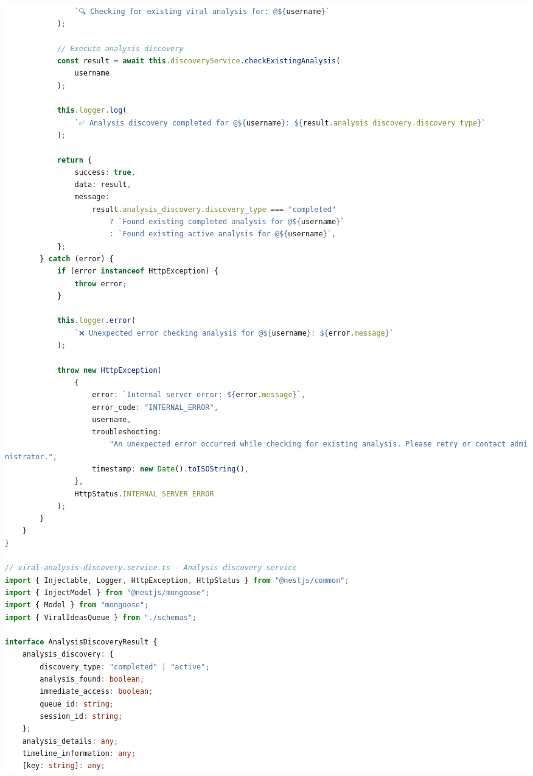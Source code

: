 ```typescript
                `🔍 Checking for existing viral analysis for: @${username}`
            );

            // Execute analysis discovery
            const result = await this.discoveryService.checkExistingAnalysis(
                username
            );

            this.logger.log(
                `✅ Analysis discovery completed for @${username}: ${result.analysis_discovery.discovery_type}`
            );

            return {
                success: true,
                data: result,
                message:
                    result.analysis_discovery.discovery_type === "completed"
                        ? `Found existing completed analysis for @${username}`
                        : `Found existing active analysis for @${username}`,
            };
        } catch (error) {
            if (error instanceof HttpException) {
                throw error;
            }

            this.logger.error(
                `❌ Unexpected error checking analysis for @${username}: ${error.message}`
            );

            throw new HttpException(
                {
                    error: `Internal server error: ${error.message}`,
                    error_code: "INTERNAL_ERROR",
                    username,
                    troubleshooting:
                        "An unexpected error occurred while checking for existing analysis. Please retry or contact administrator.",
                    timestamp: new Date().toISOString(),
                },
                HttpStatus.INTERNAL_SERVER_ERROR
            );
        }
    }
}

// viral-analysis-discovery.service.ts - Analysis discovery service
import { Injectable, Logger, HttpException, HttpStatus } from "@nestjs/common";
import { InjectModel } from "@nestjs/mongoose";
import { Model } from "mongoose";
import { ViralIdeasQueue } from "./schemas";

interface AnalysisDiscoveryResult {
    analysis_discovery: {
        discovery_type: "completed" | "active";
        analysis_found: boolean;
        immediate_access: boolean;
        queue_id: string;
        session_id: string;
    };
    analysis_details: any;
    timeline_information: any;
    [key: string]: any;
```